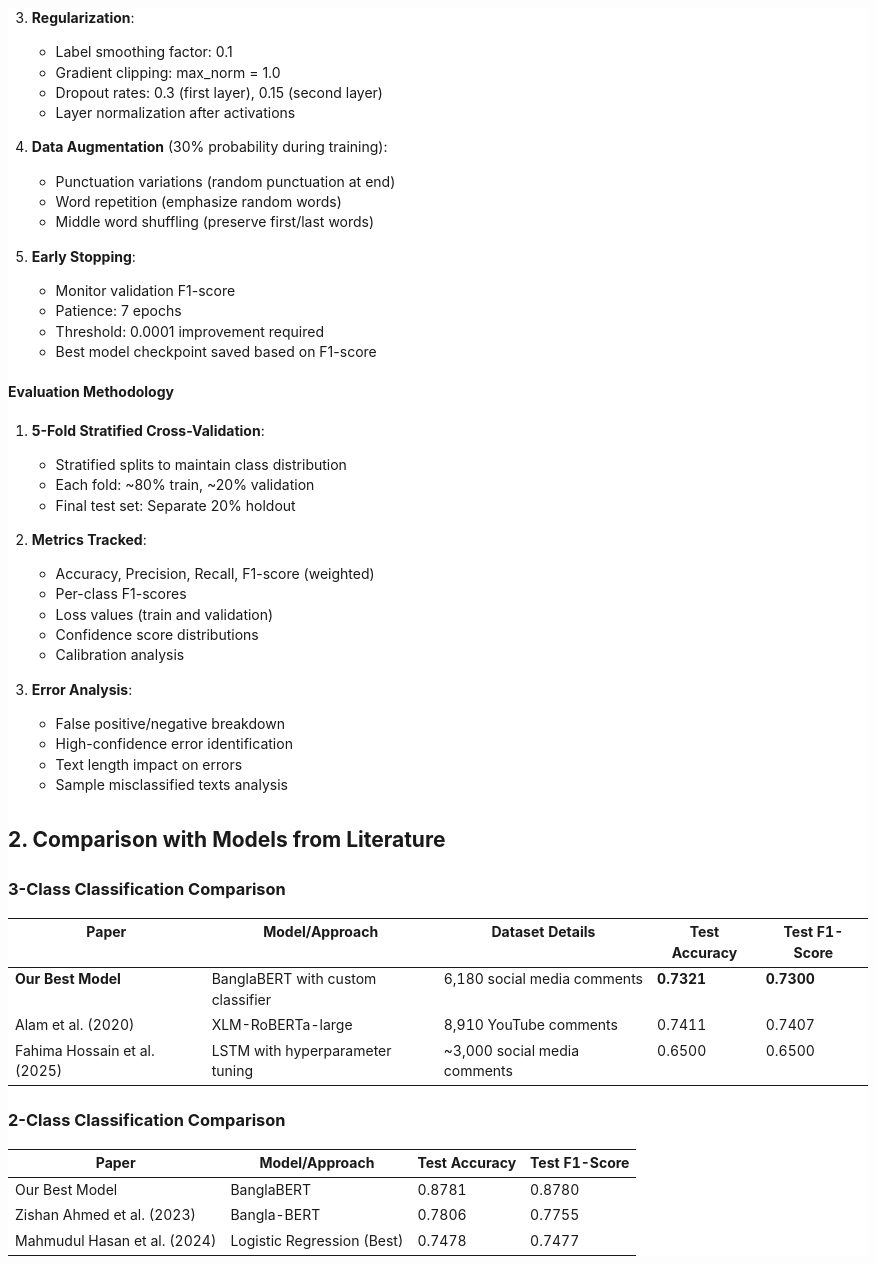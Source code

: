 3. **Regularization**:
   - Label smoothing factor: 0.1
   - Gradient clipping: max_norm = 1.0
   - Dropout rates: 0.3 (first layer), 0.15 (second layer)
   - Layer normalization after activations

4. **Data Augmentation** (30% probability during training):
   - Punctuation variations (random punctuation at end)
   - Word repetition (emphasize random words)
   - Middle word shuffling (preserve first/last words)

5. **Early Stopping**:
   - Monitor validation F1-score
   - Patience: 7 epochs
   - Threshold: 0.0001 improvement required
   - Best model checkpoint saved based on F1-score

#### Evaluation Methodology
1. **5-Fold Stratified Cross-Validation**:
   - Stratified splits to maintain class distribution
   - Each fold: ~80% train, ~20% validation
   - Final test set: Separate 20% holdout

2. **Metrics Tracked**:
   - Accuracy, Precision, Recall, F1-score (weighted)
   - Per-class F1-scores
   - Loss values (train and validation)
   - Confidence score distributions
   - Calibration analysis

3. **Error Analysis**:
   - False positive/negative breakdown
   - High-confidence error identification
   - Text length impact on errors
   - Sample misclassified texts analysis

## 2. Comparison with Models from Literature

### 3-Class Classification Comparison

| Paper | Model/Approach | Dataset Details | Test Accuracy | Test F1-Score |
|-------|----------------|-----------------|---------------|---------------|
| **Our Best Model** | BanglaBERT with custom classifier | 6,180 social media comments | **0.7321** | **0.7300** |
| Alam et al. (2020) | XLM-RoBERTa-large | 8,910 YouTube comments | 0.7411 | 0.7407 |
| Fahima Hossain et al. (2025) | LSTM with hyperparameter tuning | ~3,000 social media comments | 0.6500 | 0.6500 |



### 2-Class Classification Comparison

| Paper | Model/Approach | Test Accuracy | Test F1-Score |
|-------|----------------|---------------|---------------|
| Our Best Model | BanglaBERT | 0.8781 | 0.8780 |
| Zishan Ahmed et al. (2023) | Bangla-BERT | 0.7806 | 0.7755 |
| Mahmudul Hasan et al. (2024) | Logistic Regression (Best) | 0.7478 | 0.7477 |

